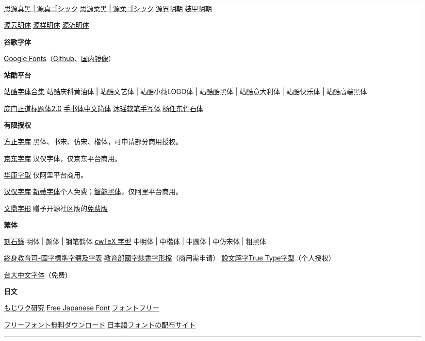 [思源真黑 | 源真ゴシック](http://jikasei.me/font/genshin/) 	[思源柔黑 | 源柔ゴシック](http://jikasei.me/font/genjyuu/)	[源界明朝](http://jikasei.me/font/genshin/)	[装甲明朝](http://flopdesign.com/blog/font/5228/)

[源云明体](https://github.com/ButTaiwan/genwan-font)	[源样明体](https://github.com/ButTaiwan/genyo-font)	[源流明体](https://github.com/ButTaiwan/genryu-font)	



**谷歌字体**

[Google Fonts](https://fonts.google.com/)（[Github](https://github.com/google/fonts)、[国内镜像](http://www.googlefonts.net/)）



**站酷平台**

[站酷字体合集](https://www.zcool.com.cn/special/zcoolfonts/)	站酷庆科黄油体 | 站酷文艺体 | 站酷小薇LOGO体 | 站酷酷黑体 | 站酷意大利体 | 站酷快乐体 | 站酷高端黑体

[庞门正道标题体2.0](https://www.zcool.com.cn/work/ZMjA0MDg0MDA=.html)	[手书体中文简体](https://www.zcool.com.cn/work/ZMjI2MDk1MDg=.html)	[沐瑶软笔手写体](https://www.zcool.com.cn/work/ZMjg5MjAwMDQ=.html)	[杨任东竹石体](http://www.hellofont.cn/font-detail?fontid=3019)



**有限授权**

[方正字库](https://www.foundertype.com/index.php/FindFont/searchFont?keyword=%E5%85%8D%E8%B4%B9)	黑体、书宋、仿宋、楷体，可申请部分商用授权。

[京东字库](https://zi.jd.com/)	汉仪字体，仅京东平台商用。

[华康字型](https://www.dynacw.com.cn/news/news_detail.aspx?s=7)	仅阿里平台商用。

[汉仪字库](http://www.hanyi.com.cn/)	[新蒂字体](http://www.sentyfont.com/index.htm)个人免费；[智能黑体](http://www.hanyi.com.cn/newsdetails.php?id=156)，仅阿里平台商用。

[文鼎字形](http://www.arphic.com.tw/)	赠予开源社区版的[免费版](https://github.com/ButTaiwan/genryu-font)



**繁体**

[刻石錄](http://founder.acgvlyric.org/iu/doku.php/%E9%80%A0%E5%AD%97:index?redirect=1)  明体 | 颜体 | 钢笔鹤体	[cwTeX 字型](https://github.com/l10n-tw/cwtex-q-fonts)	中明体 | 中楷体 | 中圆体 | 中仿宋体 | 粗黑体

[終身教育司-國字標準字體及字表](https://depart.moe.edu.tw/ED2400/News.aspx?n=8940E5C0456177C3&sms=893AAA1CBFE149DE)	[教育部國字隸書字形檔](https://depart.moe.edu.tw/ED2400/News_Content.aspx?n=8940E5C0456177C3&sms=893AAA1CBFE149DE&s=AA29AF7FE3BAD13F)（商用需申请）	[說文解字True Type字型](https://www.cns11643.gov.tw/AIDB/download.do?name=%E5%AD%97%E5%9E%8B%E4%B8%8B%E8%BC%89)（个人授权）

[台大中文字体](http://www.ibiblio.org/pub/packages/ccic/software/fonts/big5/ms-win/ctlg.html)（免费）



**日文**

[もじワク研究](https://moji-waku.com/index.html)	[Free Japanese Font](https://www.freejapanesefont.com/)	[フォントフリー ](http://fontfree.me/)	

[フリーフォント無料ダウンロード](https://www.flopdesign.com/freefont)	[日本語フォントの配布サイト](https://matome.naver.jp/odai/2129040832969034001)

------
